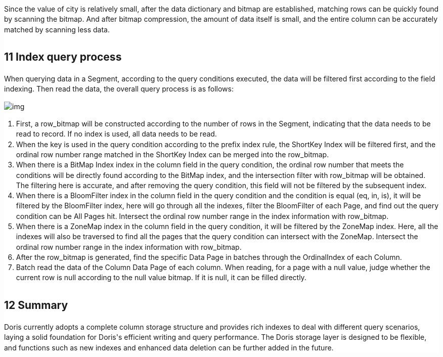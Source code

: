 Since the value of city is relatively small, after the data dictionary and bitmap are established, matching rows can be quickly found by scanning the bitmap. And after bitmap compression, the amount of data itself is small, and the entire column can be accurately matched by scanning less data.

## 11 Index query process

When querying data in a Segment, according to the query conditions executed, the data will be filtered first according to the field indexing. Then read the data, the overall query process is as follows:

![img](/images/blogs/storage/e2c62616c1c12fa05457eb6c443ebc48.png)

1. First, a row_bitmap will be constructed according to the number of rows in the Segment, indicating that the data needs to be read to record. If no index is used, all data needs to be read.
2. When the key is used in the query condition according to the prefix index rule, the ShortKey Index will be filtered first, and the ordinal row number range matched in the ShortKey Index can be merged into the row_bitmap.
3. When there is a BitMap Index index in the column field in the query condition, the ordinal row number that meets the conditions will be directly found according to the BitMap index, and the intersection filter with row_bitmap will be obtained. The filtering here is accurate, and after removing the query condition, this field will not be filtered by the subsequent index.
4. When there is a BloomFilter index in the column field in the query condition and the condition is equal (eq, in, is), it will be filtered by the BloomFilter index, here will go through all the indexes, filter the BloomFilter of each Page, and find out the query condition can be All Pages hit. Intersect the ordinal row number range in the index information with row_bitmap.
5. When there is a ZoneMap index in the column field in the query condition, it will be filtered by the ZoneMap index. Here, all the indexes will also be traversed to find all the pages that the query condition can intersect with the ZoneMap. Intersect the ordinal row number range in the index information with row_bitmap.
6. After the row_bitmap is generated, find the specific Data Page in batches through the OrdinalIndex of each Column.
7. Batch read the data of the Column Data Page of each column. When reading, for a page with a null value, judge whether the current row is null according to the null value bitmap. If it is null, it can be filled directly.

## 12 Summary

Doris currently adopts a complete column storage structure and provides rich indexes to deal with different query scenarios, laying a solid foundation for Doris's efficient writing and query performance. The Doris storage layer is designed to be flexible, and functions such as new indexes and enhanced data deletion can be further added in the future.
